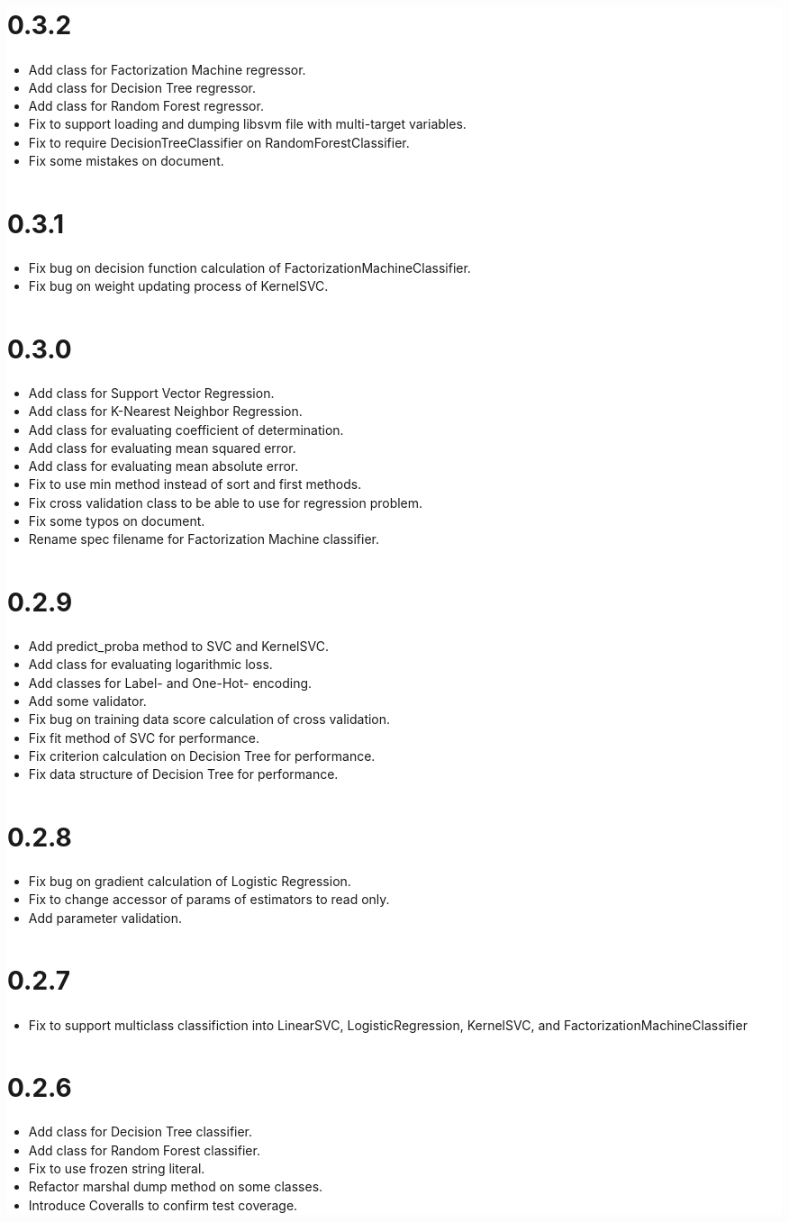 # 0.3.2
- Add class for Factorization Machine regressor.
- Add class for Decision Tree regressor.
- Add class for Random Forest regressor.
- Fix to support loading and dumping libsvm file with multi-target variables.
- Fix to require DecisionTreeClassifier on RandomForestClassifier.
- Fix some mistakes on document.

# 0.3.1
- Fix bug on decision function calculation of FactorizationMachineClassifier.
- Fix bug on weight updating process of KernelSVC.

# 0.3.0
- Add class for Support Vector Regression.
- Add class for K-Nearest Neighbor Regression.
- Add class for evaluating coefficient of determination.
- Add class for evaluating mean squared error.
- Add class for evaluating mean absolute error.
- Fix to use min method instead of sort and first methods.
- Fix cross validation class to be able to use for regression problem.
- Fix some typos on document.
- Rename spec filename for Factorization Machine classifier.

# 0.2.9
- Add predict_proba method to SVC and KernelSVC.
- Add class for evaluating logarithmic loss.
- Add classes for Label- and One-Hot- encoding.
- Add some validator.
- Fix bug on training data score calculation of cross validation.
- Fix fit method of SVC for performance.
- Fix criterion calculation on Decision Tree for performance.
- Fix data structure of Decision Tree for performance.

# 0.2.8
- Fix bug on gradient calculation of Logistic Regression.
- Fix to change accessor of params of estimators to read only.
- Add parameter validation.

# 0.2.7
- Fix to support multiclass classifiction into LinearSVC, LogisticRegression, KernelSVC, and FactorizationMachineClassifier

# 0.2.6
- Add class for Decision Tree classifier.
- Add class for Random Forest classifier.
- Fix to use frozen string literal.
- Refactor marshal dump method on some classes.
- Introduce Coveralls to confirm test coverage.
